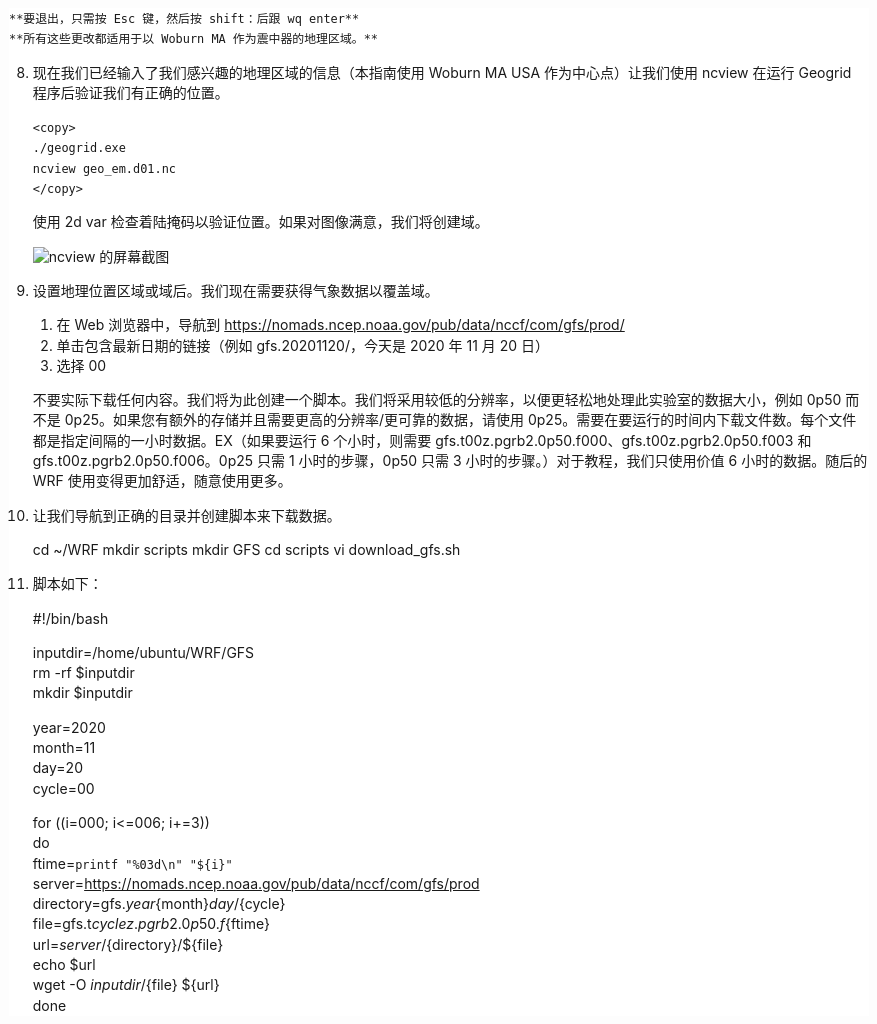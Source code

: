     
    **要退出，只需按 Esc 键，然后按 shift：后跟 wq enter**  
    **所有这些更改都适用于以 Woburn MA 作为震中器的地理区域。**
    
8.  现在我们已经输入了我们感兴趣的地理区域的信息（本指南使用 Woburn MA USA 作为中心点）让我们使用 ncview 在运行 Geogrid 程序后验证我们有正确的位置。
    
        <copy>
        ./geogrid.exe
        ncview geo_em.d01.nc
        </copy>
        
    
    使用 2d var 检查着陆掩码以验证位置。如果对图像满意，我们将创建域。
    
    ![ncview 的屏幕截图](images/nc1.png)
    
9.  设置地理位置区域或域后。我们现在需要获得气象数据以覆盖域。
    
    1.  在 Web 浏览器中，导航到 https://nomads.ncep.noaa.gov/pub/data/nccf/com/gfs/prod/
    2.  单击包含最新日期的链接（例如 gfs.20201120/，今天是 2020 年 11 月 20 日）
    3.  选择 00
    
    不要实际下载任何内容。我们将为此创建一个脚本。我们将采用较低的分辨率，以便更轻松地处理此实验室的数据大小，例如 0p50 而不是 0p25。如果您有额外的存储并且需要更高的分辨率/更可靠的数据，请使用 0p25。需要在要运行的时间内下载文件数。每个文件都是指定间隔的一小时数据。EX（如果要运行 6 个小时，则需要 gfs.t00z.pgrb2.0p50.f000、gfs.t00z.pgrb2.0p50.f003 和 gfs.t00z.pgrb2.0p50.f006。0p25 只需 1 小时的步骤，0p50 只需 3 小时的步骤。）对于教程，我们只使用价值 6 小时的数据。随后的 WRF 使用变得更加舒适，随意使用更多。
    
10.  让我们导航到正确的目录并创建脚本来下载数据。
    
        <copy>
        cd ~/WRF
        mkdir scripts
        mkdir GFS
        cd scripts
        vi download_gfs.sh
        </copy>
        
11.  脚本如下：
    
        <copy>
        #!/bin/bash  
        
        inputdir=/home/ubuntu/WRF/GFS  
        rm -rf $inputdir  
        mkdir $inputdir  
        
        year=2020  
        month=11  
        day=20  
        cycle=00  
        
        for ((i=000; i<=006; i+=3))  
        do  
                ftime=`printf "%03d\n" "${i}"`  
                server=https://nomads.ncep.noaa.gov/pub/data/nccf/com/gfs/prod  
                directory=gfs.${year}${month}${day}/${cycle}  
                file=gfs.t${cycle}z.pgrb2.0p50.f${ftime}  
                url=${server}/${directory}/${file}  
                echo $url  
                wget -O ${inputdir}/${file} ${url}  
        done
        </copy>  
        